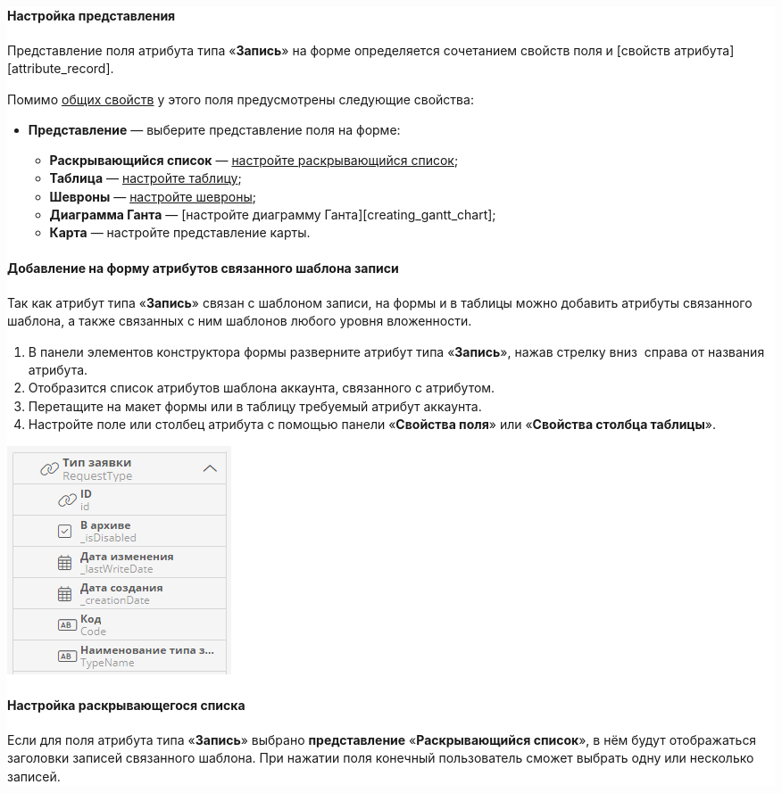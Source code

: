 #### Настройка представления

Представление поля атрибута типа «**Запись**» на форме определяется сочетанием свойств поля и [свойств атрибута][attribute_record].

Помимо [общих свойств](#общие-свойства-полей) у этого поля предусмотрены следующие свойства:

- **Представление** — выберите представление поля на форме:

    - **Раскрывающийся список** — [настройте раскрывающийся список](#настройка-раскрывающегося-списка);
    - **Таблица** — [настройте таблицу](#настройка-таблицы);
    - **Шевроны** — [настройте шевроны](#настройка-шевронов);
    - **Диаграмма Ганта** — [настройте диаграмму Ганта][creating_gantt_chart];
    - **Карта** — настройте представление карты.

#### Добавление на форму атрибутов связанного шаблона записи

Так как атрибут типа «**Запись**» связан с шаблоном записи, на формы и в таблицы можно добавить атрибуты связанного шаблона, а также связанных с ним шаблонов любого уровня вложенности.

1. В панели элементов конструктора формы разверните атрибут типа «**Запись**», нажав стрелку вниз <i class="js-default-anchor  fal  fa-angle-down  anchor" style="box-sizing: border-box; -webkit-font-smoothing: antialiased; display: var(--fa-display,inline-block); font-style: normal; font-variant: normal; line-height: 1; text-rendering: auto; font-family: ’Font Awesome 6 Pro’; font-weight: 300; color: #545764; font-size: 15px; letter-spacing: 0.2px; orphans: 2; text-align: left; text-indent: 0px; text-transform: none; widows: 2; word-spacing: 0px; -webkit-text-stroke-width: 0px; white-space: normal; background-color: #ffffff; text-decoration-thickness: initial; text-decoration-style: initial; text-decoration-color: initial;">‌</i> справа от названия атрибута.
2. Отобразится список атрибутов шаблона аккаунта, связанного с атрибутом.
3. Перетащите на макет формы или в таблицу требуемый атрибут аккаунта.
4. Настройте поле или столбец атрибута с помощью панели «**Свойства поля**» или «**Свойства столбца таблицы**».

_![Список атрибутов связанного шаблона записи в панели элементов конструктора форм](img/form_dynamic_elements_record_attribute_list.png)_

#### Настройка раскрывающегося списка

Если для поля атрибута типа «**Запись**» выбрано **представление** «**Раскрывающийся список**», в нём будут отображаться заголовки записей связанного шаблона. При нажатии поля конечный пользователь сможет выбрать одну или несколько записей.
